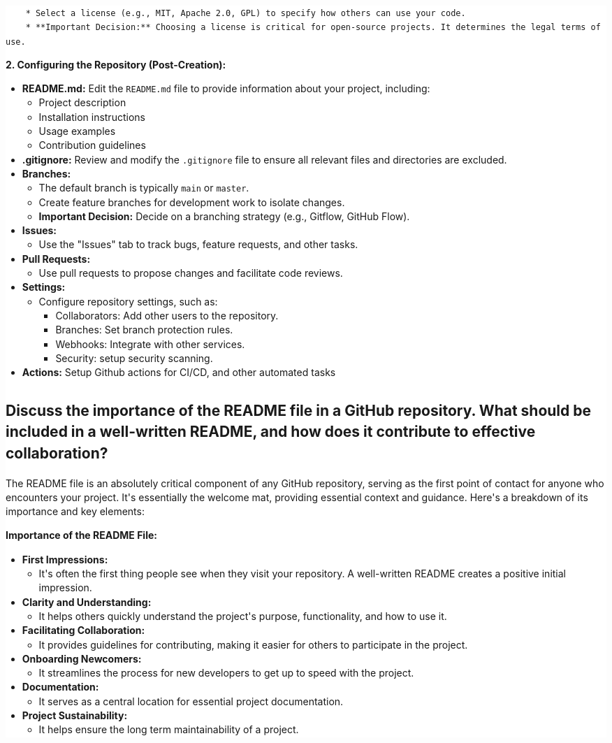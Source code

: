         * Select a license (e.g., MIT, Apache 2.0, GPL) to specify how others can use your code.
        * **Important Decision:** Choosing a license is critical for open-source projects. It determines the legal terms of use.

**2. Configuring the Repository (Post-Creation):**

* **README.md:** Edit the `README.md` file to provide information about your project, including:
    * Project description
    * Installation instructions
    * Usage examples
    * Contribution guidelines
* **.gitignore:** Review and modify the `.gitignore` file to ensure all relevant files and directories are excluded.
* **Branches:**
    * The default branch is typically `main` or `master`.
    * Create feature branches for development work to isolate changes.
    * **Important Decision:** Decide on a branching strategy (e.g., Gitflow, GitHub Flow).
* **Issues:**
    * Use the "Issues" tab to track bugs, feature requests, and other tasks.
* **Pull Requests:**
    * Use pull requests to propose changes and facilitate code reviews.
* **Settings:**
    * Configure repository settings, such as:
        * Collaborators: Add other users to the repository.
        * Branches: Set branch protection rules.
        * Webhooks: Integrate with other services.
        * Security: setup security scanning.
* **Actions:**
     Setup Github actions for CI/CD, and other automated tasks

## Discuss the importance of the README file in a GitHub repository. What should be included in a well-written README, and how does it contribute to effective collaboration?
The README file is an absolutely critical component of any GitHub repository, serving as the first point of contact for anyone who encounters your project. It's essentially the welcome mat, providing essential context and guidance. Here's a breakdown of its importance and key elements:

**Importance of the README File:**

* **First Impressions:**
    * It's often the first thing people see when they visit your repository. A well-written README creates a positive initial impression.
* **Clarity and Understanding:**
    * It helps others quickly understand the project's purpose, functionality, and how to use it.
* **Facilitating Collaboration:**
    * It provides guidelines for contributing, making it easier for others to participate in the project.
* **Onboarding Newcomers:**
    * It streamlines the process for new developers to get up to speed with the project.
* **Documentation:**
    * It serves as a central location for essential project documentation.
* **Project Sustainability:**
    * It helps ensure the long term maintainability of a project.
